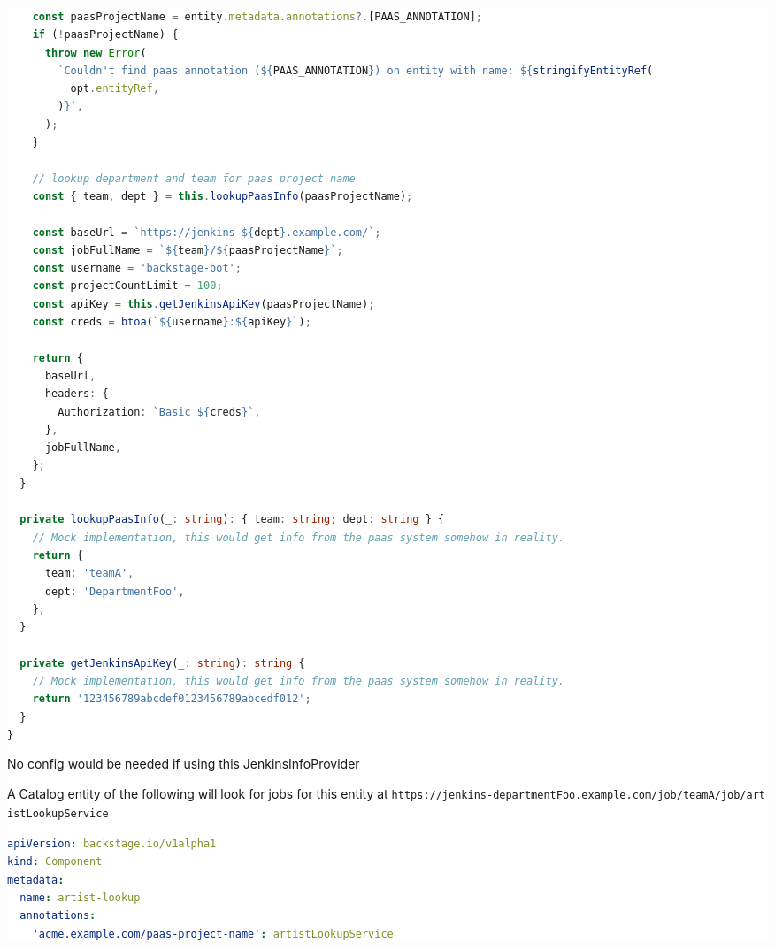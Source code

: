 ```typescript
    const paasProjectName = entity.metadata.annotations?.[PAAS_ANNOTATION];
    if (!paasProjectName) {
      throw new Error(
        `Couldn't find paas annotation (${PAAS_ANNOTATION}) on entity with name: ${stringifyEntityRef(
          opt.entityRef,
        )}`,
      );
    }

    // lookup department and team for paas project name
    const { team, dept } = this.lookupPaasInfo(paasProjectName);

    const baseUrl = `https://jenkins-${dept}.example.com/`;
    const jobFullName = `${team}/${paasProjectName}`;
    const username = 'backstage-bot';
    const projectCountLimit = 100;
    const apiKey = this.getJenkinsApiKey(paasProjectName);
    const creds = btoa(`${username}:${apiKey}`);

    return {
      baseUrl,
      headers: {
        Authorization: `Basic ${creds}`,
      },
      jobFullName,
    };
  }

  private lookupPaasInfo(_: string): { team: string; dept: string } {
    // Mock implementation, this would get info from the paas system somehow in reality.
    return {
      team: 'teamA',
      dept: 'DepartmentFoo',
    };
  }

  private getJenkinsApiKey(_: string): string {
    // Mock implementation, this would get info from the paas system somehow in reality.
    return '123456789abcdef0123456789abcedf012';
  }
}
```

No config would be needed if using this JenkinsInfoProvider

A Catalog entity of the following will look for jobs for this entity at `https://jenkins-departmentFoo.example.com/job/teamA/job/artistLookupService`

```yaml
apiVersion: backstage.io/v1alpha1
kind: Component
metadata:
  name: artist-lookup
  annotations:
    'acme.example.com/paas-project-name': artistLookupService
```

